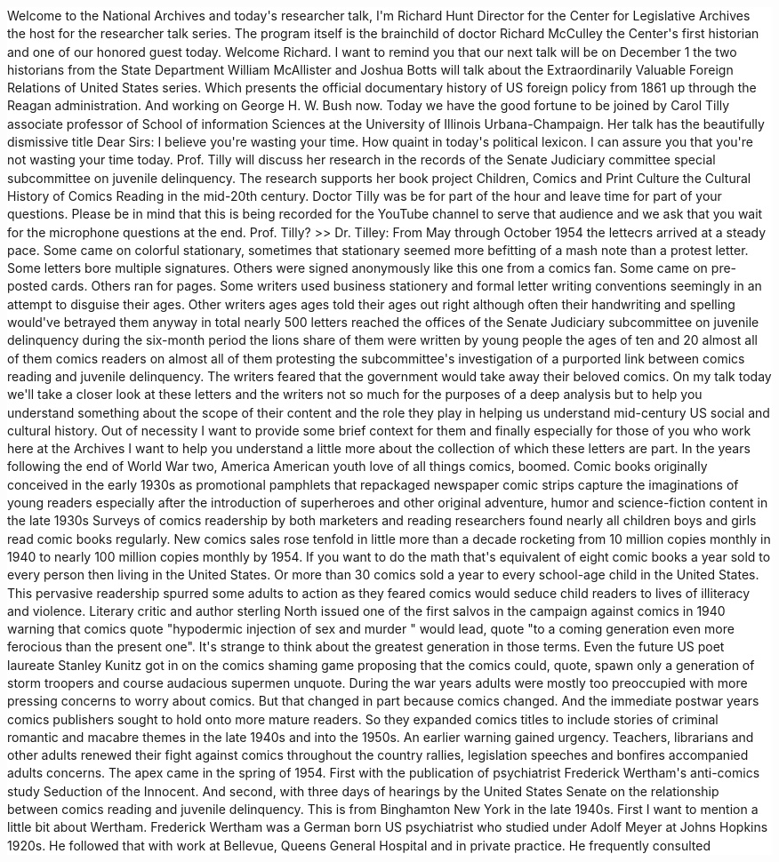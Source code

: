Welcome to the National Archives and today's researcher talk, I'm Richard Hunt Director for the Center for Legislative Archives the host for the researcher talk series. The program itself is the brainchild of doctor Richard McCulley the Center's first historian and one of our honored guest today. Welcome Richard. I want to remind you that our next talk will be on December 1 the two historians from the State Department William McAllister and Joshua Botts will talk about the Extraordinarily Valuable Foreign Relations of United States series. Which presents the official documentary history of US foreign policy from 1861 up through the Reagan administration. And working on George H. W. Bush now. Today we have the good fortune to be joined by Carol Tilly associate professor of School of information Sciences at the University of Illinois Urbana-Champaign. Her talk has the beautifully dismissive title Dear Sirs: I believe you're wasting your time. How quaint in today's political lexicon. I can assure you that you're not wasting your time today. Prof. Tilly will discuss her research in the records of the Senate Judiciary committee special subcommittee on juvenile delinquency. The research supports her book project Children, Comics and Print Culture the Cultural History of Comics Reading in the mid-20th century. Doctor Tilly was be for part of the hour and leave time for part of your questions. Please be in mind that this is being recorded for the YouTube channel to serve that audience and we ask that you wait for the microphone questions at the end. Prof. Tilly? &gt;&gt; Dr. Tilley: From May through October 1954 the lettecrs arrived at a steady pace. Some came on colorful stationary, sometimes that stationary seemed more befitting of a mash note than a protest letter. Some letters bore multiple signatures. Others were signed anonymously like this one from a comics fan. Some came on pre-posted cards. Others ran for pages. Some writers used business stationery and formal letter writing conventions seemingly in an attempt to disguise their ages. Other writers ages ages told their ages out right although often their handwriting and spelling would've betrayed them anyway in total nearly 500 letters reached the offices of the Senate Judiciary subcommittee on juvenile delinquency during the six-month period the lions share of them were written by young people the ages of ten and 20 almost all of them comics readers on almost all of them protesting the subcommittee's investigation of a purported link between comics reading and juvenile delinquency. The writers feared that the government would take away their beloved comics. On my talk today we'll take a closer look at these letters and the writers not so much for the purposes of a deep analysis but to help you understand something about the scope of their content and the role they play in helping us understand mid-century US social and cultural history. Out of necessity I want to provide some brief context for them and finally especially for those of you who work here at the Archives I want to help you understand a little more about the collection of which these letters are part. In the years following the end of World War two, America American youth love of all things comics, boomed. Comic books originally conceived in the early 1930s as promotional pamphlets that repackaged newspaper comic strips capture the imaginations of young readers especially after the introduction of superheroes and other original adventure, humor and science-fiction content in the late 1930s Surveys of comics readership by both marketers and reading researchers found nearly all children boys and girls read comic books regularly. New comics sales rose tenfold in little more than a decade rocketing from 10 million copies monthly in 1940 to nearly 100 million copies monthly by 1954. If you want to do the math that's equivalent of eight comic books a year sold to every person then living in the United States. Or more than 30 comics sold a year to every school-age child in the United States. This pervasive readership spurred some adults to action as they feared comics would seduce child readers to lives of illiteracy and violence. Literary critic and author sterling North issued one of the first salvos in the campaign against comics in 1940 warning that comics quote "hypodermic injection of sex and murder " would lead, quote "to a coming generation even more ferocious than the present one". It's strange to think about the greatest generation in those terms. Even the future US poet laureate Stanley Kunitz got in on the comics shaming game proposing that the comics could, quote, spawn only a generation of storm troopers and course audacious supermen unquote. During the war years adults were mostly too preoccupied with more pressing concerns to worry about comics. But that changed in part because comics changed. And the immediate postwar years comics publishers sought to hold onto more mature readers. So they expanded comics titles to include stories of criminal romantic and macabre themes in the late 1940s and into the 1950s. An earlier warning gained urgency. Teachers, librarians and other adults renewed their fight against comics throughout the country rallies, legislation speeches and bonfires accompanied adults concerns. The apex came in the spring of 1954. First with the publication of psychiatrist Frederick Wertham's anti-comics study Seduction of the Innocent. And second, with three days of hearings by the United States Senate on the relationship between comics reading and juvenile delinquency. This is from Binghamton New York in the late 1940s. First I want to mention a little bit about Wertham. Frederick Wertham was a German born US psychiatrist who studied under Adolf Meyer at Johns Hopkins 1920s. He followed that with work at Bellevue, Queens General Hospital and in private practice. He frequently consulted